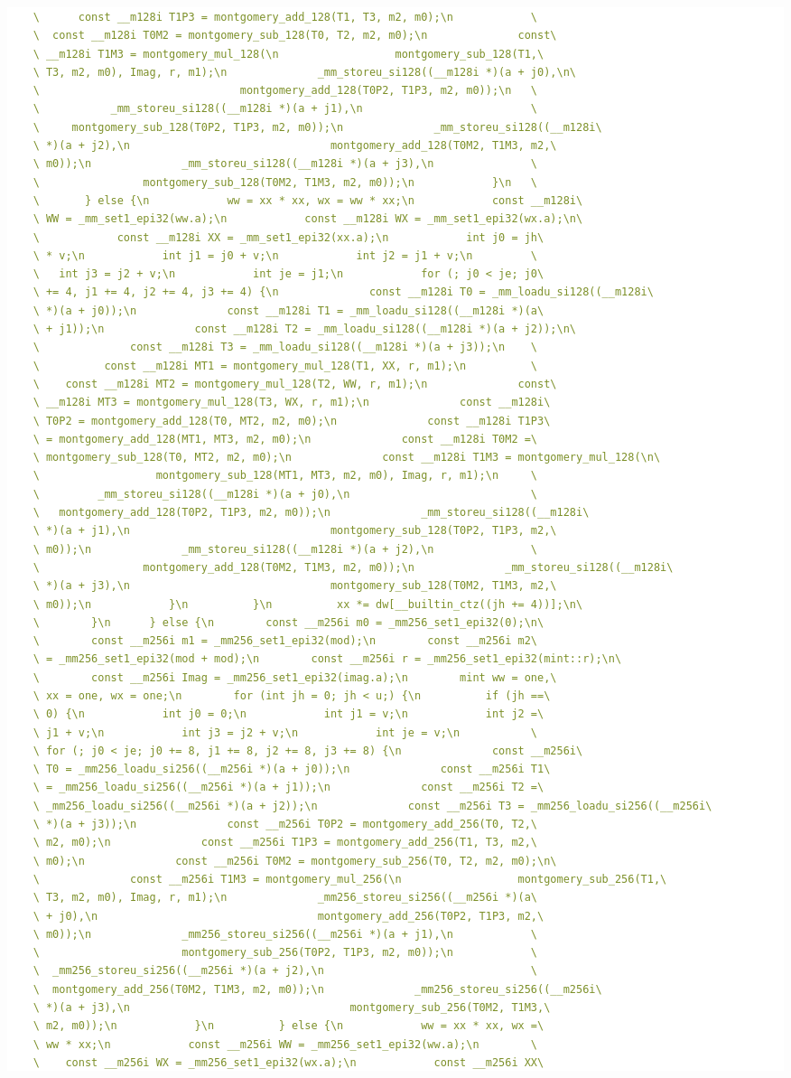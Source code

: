 ```yaml
    \      const __m128i T1P3 = montgomery_add_128(T1, T3, m2, m0);\n            \
    \  const __m128i T0M2 = montgomery_sub_128(T0, T2, m2, m0);\n              const\
    \ __m128i T1M3 = montgomery_mul_128(\n                  montgomery_sub_128(T1,\
    \ T3, m2, m0), Imag, r, m1);\n              _mm_storeu_si128((__m128i *)(a + j0),\n\
    \                               montgomery_add_128(T0P2, T1P3, m2, m0));\n   \
    \           _mm_storeu_si128((__m128i *)(a + j1),\n                          \
    \     montgomery_sub_128(T0P2, T1P3, m2, m0));\n              _mm_storeu_si128((__m128i\
    \ *)(a + j2),\n                               montgomery_add_128(T0M2, T1M3, m2,\
    \ m0));\n              _mm_storeu_si128((__m128i *)(a + j3),\n               \
    \                montgomery_sub_128(T0M2, T1M3, m2, m0));\n            }\n   \
    \       } else {\n            ww = xx * xx, wx = ww * xx;\n            const __m128i\
    \ WW = _mm_set1_epi32(ww.a);\n            const __m128i WX = _mm_set1_epi32(wx.a);\n\
    \            const __m128i XX = _mm_set1_epi32(xx.a);\n            int j0 = jh\
    \ * v;\n            int j1 = j0 + v;\n            int j2 = j1 + v;\n         \
    \   int j3 = j2 + v;\n            int je = j1;\n            for (; j0 < je; j0\
    \ += 4, j1 += 4, j2 += 4, j3 += 4) {\n              const __m128i T0 = _mm_loadu_si128((__m128i\
    \ *)(a + j0));\n              const __m128i T1 = _mm_loadu_si128((__m128i *)(a\
    \ + j1));\n              const __m128i T2 = _mm_loadu_si128((__m128i *)(a + j2));\n\
    \              const __m128i T3 = _mm_loadu_si128((__m128i *)(a + j3));\n    \
    \          const __m128i MT1 = montgomery_mul_128(T1, XX, r, m1);\n          \
    \    const __m128i MT2 = montgomery_mul_128(T2, WW, r, m1);\n              const\
    \ __m128i MT3 = montgomery_mul_128(T3, WX, r, m1);\n              const __m128i\
    \ T0P2 = montgomery_add_128(T0, MT2, m2, m0);\n              const __m128i T1P3\
    \ = montgomery_add_128(MT1, MT3, m2, m0);\n              const __m128i T0M2 =\
    \ montgomery_sub_128(T0, MT2, m2, m0);\n              const __m128i T1M3 = montgomery_mul_128(\n\
    \                  montgomery_sub_128(MT1, MT3, m2, m0), Imag, r, m1);\n     \
    \         _mm_storeu_si128((__m128i *)(a + j0),\n                            \
    \   montgomery_add_128(T0P2, T1P3, m2, m0));\n              _mm_storeu_si128((__m128i\
    \ *)(a + j1),\n                               montgomery_sub_128(T0P2, T1P3, m2,\
    \ m0));\n              _mm_storeu_si128((__m128i *)(a + j2),\n               \
    \                montgomery_add_128(T0M2, T1M3, m2, m0));\n              _mm_storeu_si128((__m128i\
    \ *)(a + j3),\n                               montgomery_sub_128(T0M2, T1M3, m2,\
    \ m0));\n            }\n          }\n          xx *= dw[__builtin_ctz((jh += 4))];\n\
    \        }\n      } else {\n        const __m256i m0 = _mm256_set1_epi32(0);\n\
    \        const __m256i m1 = _mm256_set1_epi32(mod);\n        const __m256i m2\
    \ = _mm256_set1_epi32(mod + mod);\n        const __m256i r = _mm256_set1_epi32(mint::r);\n\
    \        const __m256i Imag = _mm256_set1_epi32(imag.a);\n        mint ww = one,\
    \ xx = one, wx = one;\n        for (int jh = 0; jh < u;) {\n          if (jh ==\
    \ 0) {\n            int j0 = 0;\n            int j1 = v;\n            int j2 =\
    \ j1 + v;\n            int j3 = j2 + v;\n            int je = v;\n           \
    \ for (; j0 < je; j0 += 8, j1 += 8, j2 += 8, j3 += 8) {\n              const __m256i\
    \ T0 = _mm256_loadu_si256((__m256i *)(a + j0));\n              const __m256i T1\
    \ = _mm256_loadu_si256((__m256i *)(a + j1));\n              const __m256i T2 =\
    \ _mm256_loadu_si256((__m256i *)(a + j2));\n              const __m256i T3 = _mm256_loadu_si256((__m256i\
    \ *)(a + j3));\n              const __m256i T0P2 = montgomery_add_256(T0, T2,\
    \ m2, m0);\n              const __m256i T1P3 = montgomery_add_256(T1, T3, m2,\
    \ m0);\n              const __m256i T0M2 = montgomery_sub_256(T0, T2, m2, m0);\n\
    \              const __m256i T1M3 = montgomery_mul_256(\n                  montgomery_sub_256(T1,\
    \ T3, m2, m0), Imag, r, m1);\n              _mm256_storeu_si256((__m256i *)(a\
    \ + j0),\n                                  montgomery_add_256(T0P2, T1P3, m2,\
    \ m0));\n              _mm256_storeu_si256((__m256i *)(a + j1),\n            \
    \                      montgomery_sub_256(T0P2, T1P3, m2, m0));\n            \
    \  _mm256_storeu_si256((__m256i *)(a + j2),\n                                \
    \  montgomery_add_256(T0M2, T1M3, m2, m0));\n              _mm256_storeu_si256((__m256i\
    \ *)(a + j3),\n                                  montgomery_sub_256(T0M2, T1M3,\
    \ m2, m0));\n            }\n          } else {\n            ww = xx * xx, wx =\
    \ ww * xx;\n            const __m256i WW = _mm256_set1_epi32(ww.a);\n        \
    \    const __m256i WX = _mm256_set1_epi32(wx.a);\n            const __m256i XX\
```